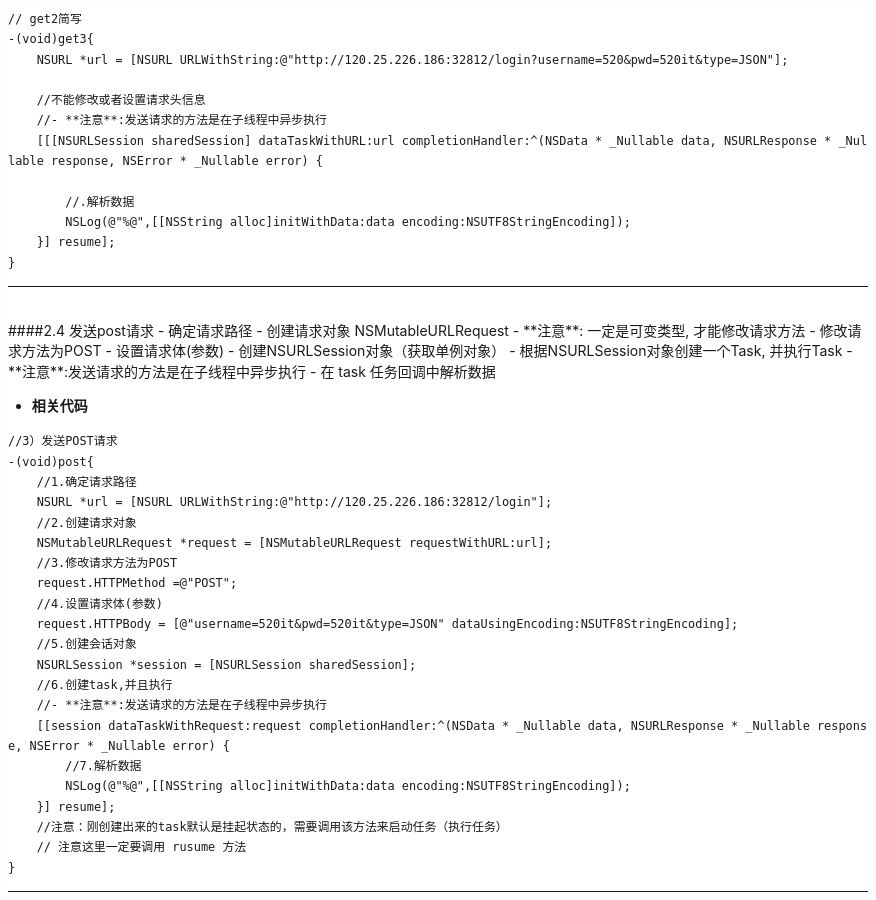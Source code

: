```objc
// get2简写
-(void)get3{
    NSURL *url = [NSURL URLWithString:@"http://120.25.226.186:32812/login?username=520&pwd=520it&type=JSON"];

    //不能修改或者设置请求头信息
    //- **注意**:发送请求的方法是在子线程中异步执行
    [[[NSURLSession sharedSession] dataTaskWithURL:url completionHandler:^(NSData * _Nullable data, NSURLResponse * _Nullable response, NSError * _Nullable error) {
        
        //.解析数据
        NSLog(@"%@",[[NSString alloc]initWithData:data encoding:NSUTF8StringEncoding]);
    }] resume];
}
```



---
<br/>
####2.4 发送post请求
- 确定请求路径
- 创建请求对象 NSMutableURLRequest
    - **注意**: 一定是可变类型, 才能修改请求方法 
    - 修改请求方法为POST
- 设置请求体(参数)
- 创建NSURLSession对象（获取单例对象）
- 根据NSURLSession对象创建一个Task, 并执行Task
    - **注意**:发送请求的方法是在子线程中异步执行
- 在 task 任务回调中解析数据
    

- **相关代码**

```objc
//3）发送POST请求
-(void)post{
    //1.确定请求路径
    NSURL *url = [NSURL URLWithString:@"http://120.25.226.186:32812/login"];    
    //2.创建请求对象
    NSMutableURLRequest *request = [NSMutableURLRequest requestWithURL:url];  
    //3.修改请求方法为POST
    request.HTTPMethod =@"POST";
    //4.设置请求体(参数)
    request.HTTPBody = [@"username=520it&pwd=520it&type=JSON" dataUsingEncoding:NSUTF8StringEncoding];
    //5.创建会话对象
    NSURLSession *session = [NSURLSession sharedSession];
    //6.创建task,并且执行
    //- **注意**:发送请求的方法是在子线程中异步执行
    [[session dataTaskWithRequest:request completionHandler:^(NSData * _Nullable data, NSURLResponse * _Nullable response, NSError * _Nullable error) {
        //7.解析数据
        NSLog(@"%@",[[NSString alloc]initWithData:data encoding:NSUTF8StringEncoding]);
    }] resume];
    //注意：刚创建出来的task默认是挂起状态的，需要调用该方法来启动任务（执行任务）
    // 注意这里一定要调用 rusume 方法
}
```

---